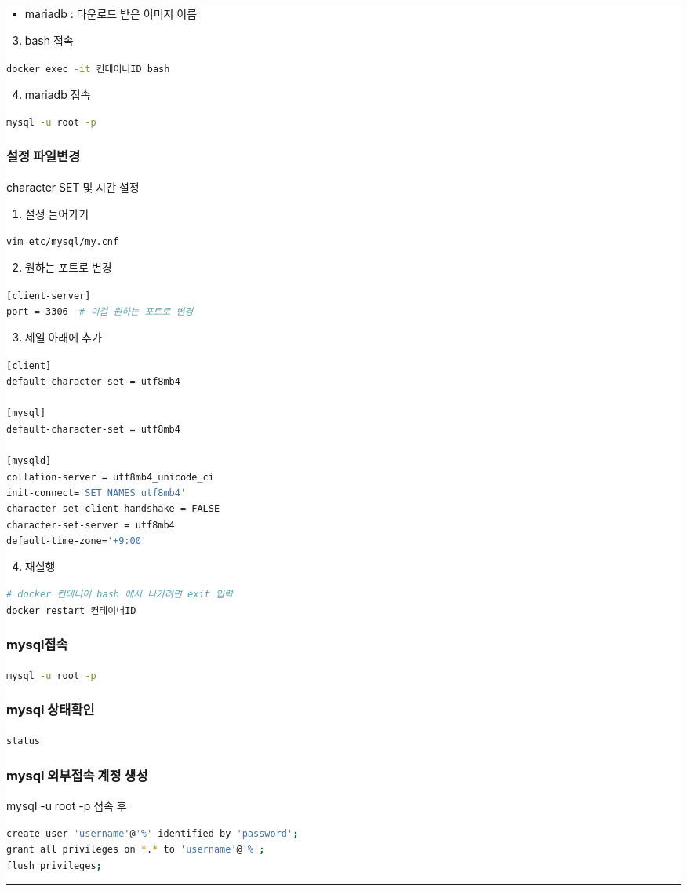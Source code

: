 - mariadb : 다운로드 받은 이미지 이름  

3. bash 접속
```bash
docker exec -it 컨테이너ID bash
```
4. mariadb 접속
```bash
mysql -u root -p
```

### 설정 파일변경
character SET 및 시간 설정  

1. 설정 들어가기
```bash
vim etc/mysql/my.cnf
```
2. 원하는 포트로 변경
```bash
[client-server] 
port = 3306  # 이걸 원하는 포트로 변경
```
3. 제일 아래에 추가
```bash
[client]
default-character-set = utf8mb4

[mysql]
default-character-set = utf8mb4

[mysqld]
collation-server = utf8mb4_unicode_ci
init-connect='SET NAMES utf8mb4'
character-set-client-handshake = FALSE
character-set-server = utf8mb4
default-time-zone='+9:00'
```
4. 재실행
```bash
# docker 컨테니어 bash 에서 나가려면 exit 입력
docker restart 컨테이너ID
```

### mysql접속
```bash
mysql -u root -p 
```
### mysql 상태확인
```bash
status
```
### mysql 외부접속 계정 생성
mysql -u root -p  접속 후
```bash
create user 'username'@'%' identified by 'password';
grant all privileges on *.* to 'username'@'%';
flush privileges;
```
---
  